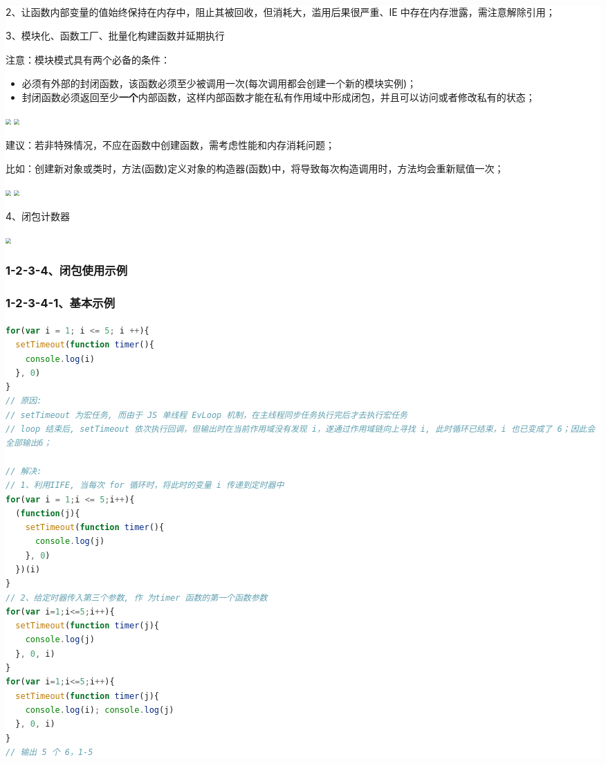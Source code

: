 2、让函数内部变量的值始终保持在内存中，阻止其被回收，但消耗大，滥用后果很严重、IE 中存在内存泄露，需注意解除引用；

3、模块化、函数工厂、批量化构建函数并延期执行

注意：模块模式具有两个必备的条件：

- 必须有外部的封闭函数，该函数必须至少被调用一次(每次调用都会创建一个新的模块实例)；
- 封闭函数必须返回至少**一个**内部函数，这样内部函数才能在私有作用域中形成闭包，并且可以访问或者修改私有的状态；

<img src="https://leibnize-picbed.oss-cn-shenzhen.aliyuncs.com/img/20200909123741.png" style="zoom:50%;" align="" />

<img src="https://leibnize-picbed.oss-cn-shenzhen.aliyuncs.com/img/20200909123742.png" style="zoom:50%;" align="" />

建议：若非特殊情况，不应在函数中创建函数，需考虑性能和内存消耗问题；

比如：创建新对象或类时，方法(函数)定义对象的构造器(函数)中，将导致每次构造调用时，方法均会重新赋值一次；

<img src="https://leibnize-picbed.oss-cn-shenzhen.aliyuncs.com/img/20200909123743.png" style="zoom:50%;" align="" />

<img src="https://leibnize-picbed.oss-cn-shenzhen.aliyuncs.com/img/20200909123744.png" style="zoom:50%;" align="" />

4、闭包计数器

<img src="https://leibnize-picbed.oss-cn-shenzhen.aliyuncs.com/img/20200909123745.png" style="zoom:50%;" align="" />









### 1-2-3-4、闭包使用示例

### 1-2-3-4-1、基本示例

```js
for(var i = 1; i <= 5; i ++){
  setTimeout(function timer(){
    console.log(i)
  }, 0)
}
// 原因:
// setTimeout 为宏任务, 而由于 JS 单线程 EvLoop 机制，在主线程同步任务执行完后才去执行宏任务
// loop 结束后, setTimeout 依次执行回调，但输出时在当前作用域没有发现 i，遂通过作用域链向上寻找 i, 此时循环已结束，i 也已变成了 6；因此会全部输出6；

// 解决:
// 1、利用IIFE, 当每次 for 循环时，将此时的变量 i 传递到定时器中
for(var i = 1;i <= 5;i++){
  (function(j){
    setTimeout(function timer(){
      console.log(j)
    }, 0)
  })(i)
}
// 2、给定时器传入第三个参数, 作 为timer 函数的第一个函数参数
for(var i=1;i<=5;i++){
  setTimeout(function timer(j){
    console.log(j)
  }, 0, i)
}
for(var i=1;i<=5;i++){
  setTimeout(function timer(j){
    console.log(i); console.log(j)
  }, 0, i)
}
// 输出 5 个 6，1-5

```